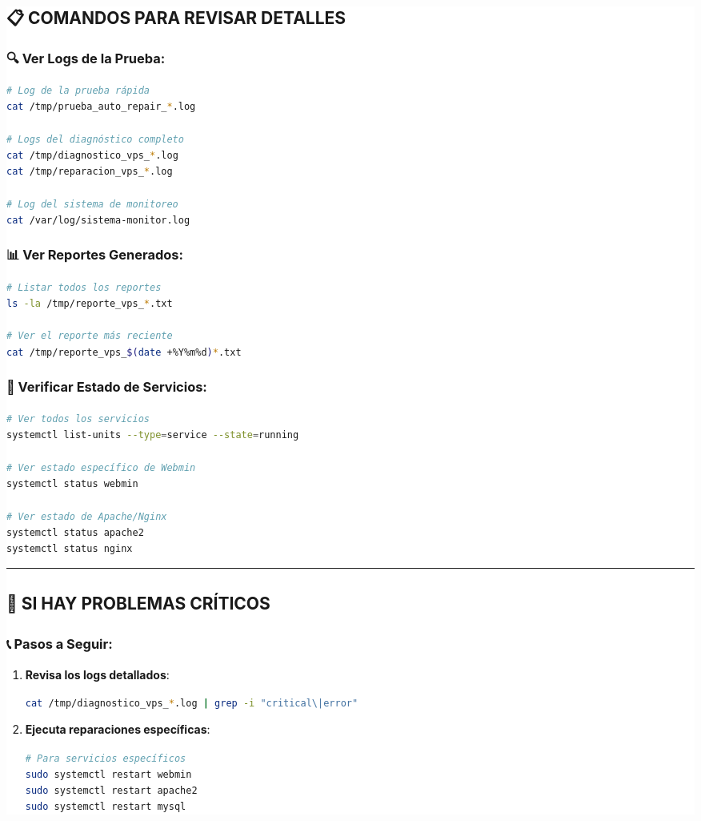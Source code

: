 
## 📋 COMANDOS PARA REVISAR DETALLES

### 🔍 Ver Logs de la Prueba:
```bash
# Log de la prueba rápida
cat /tmp/prueba_auto_repair_*.log

# Logs del diagnóstico completo
cat /tmp/diagnostico_vps_*.log
cat /tmp/reparacion_vps_*.log

# Log del sistema de monitoreo
cat /var/log/sistema-monitor.log
```

### 📊 Ver Reportes Generados:
```bash
# Listar todos los reportes
ls -la /tmp/reporte_vps_*.txt

# Ver el reporte más reciente
cat /tmp/reporte_vps_$(date +%Y%m%d)*.txt
```

### 🔧 Verificar Estado de Servicios:
```bash
# Ver todos los servicios
systemctl list-units --type=service --state=running

# Ver estado específico de Webmin
systemctl status webmin

# Ver estado de Apache/Nginx
systemctl status apache2
systemctl status nginx
```

---

## 🚨 SI HAY PROBLEMAS CRÍTICOS

### 📞 Pasos a Seguir:

1. **Revisa los logs detallados**:
   ```bash
   cat /tmp/diagnostico_vps_*.log | grep -i "critical\|error"
   ```

2. **Ejecuta reparaciones específicas**:
   ```bash
   # Para servicios específicos
   sudo systemctl restart webmin
   sudo systemctl restart apache2
   sudo systemctl restart mysql
   ```
